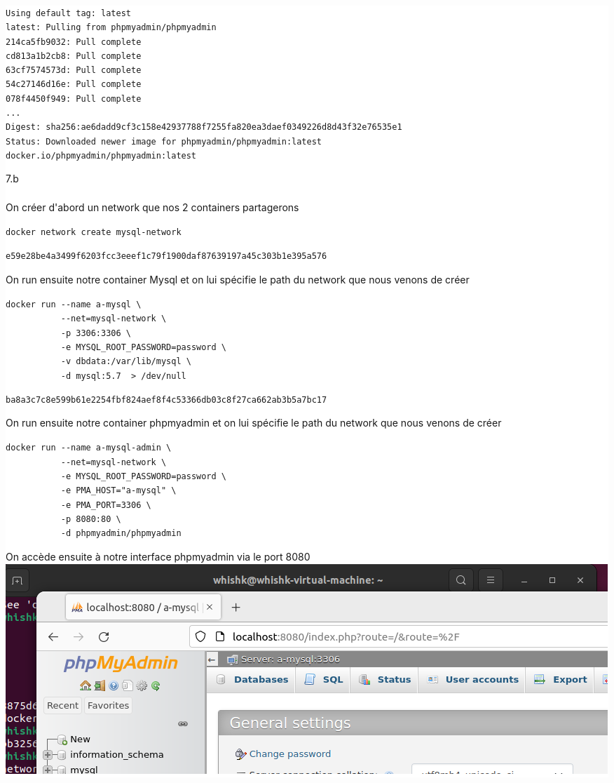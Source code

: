 ```shell
```
```text
Using default tag: latest
latest: Pulling from phpmyadmin/phpmyadmin
214ca5fb9032: Pull complete 
cd813a1b2cb8: Pull complete 
63cf7574573d: Pull complete 
54c27146d16e: Pull complete 
078f4450f949: Pull complete 
...
Digest: sha256:ae6dadd9cf3c158e42937788f7255fa820ea3daef0349226d8d43f32e76535e1
Status: Downloaded newer image for phpmyadmin/phpmyadmin:latest
docker.io/phpmyadmin/phpmyadmin:latest
```
7.b
<br><br>
On créer d'abord un network que nos 2 containers partagerons

```shell
docker network create mysql-network
```
```text
e59e28be4a3499f6203fcc3eeef1c79f1900daf87639197a45c303b1e395a576
```
On run ensuite notre container Mysql et on lui spécifie le path du network que nous venons de créer
```shell
docker run --name a-mysql \
           --net=mysql-network \
           -p 3306:3306 \
           -e MYSQL_ROOT_PASSWORD=password \
           -v dbdata:/var/lib/mysql \
           -d mysql:5.7  > /dev/null
```
```text
ba8a3c7c8e599b61e2254fbf824aef8f4c53366db03c8f27ca662ab3b5a7bc17
```
On run ensuite notre container phpmyadmin et on lui spécifie le path du network que nous venons de créer
```shell
docker run --name a-mysql-admin \
           --net=mysql-network \
           -e MYSQL_ROOT_PASSWORD=password \
           -e PMA_HOST="a-mysql" \
           -e PMA_PORT=3306 \
           -p 8080:80 \
           -d phpmyadmin/phpmyadmin
```
On accède ensuite à notre interface phpmyadmin via le port 8080
![img_4.png](img_4.png)